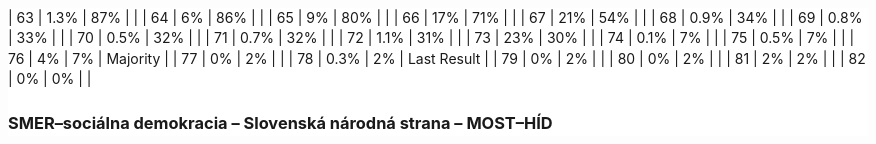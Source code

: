| 63 | 1.3% | 87% |  |
| 64 | 6% | 86% |  |
| 65 | 9% | 80% |  |
| 66 | 17% | 71% |  |
| 67 | 21% | 54% |  |
| 68 | 0.9% | 34% |  |
| 69 | 0.8% | 33% |  |
| 70 | 0.5% | 32% |  |
| 71 | 0.7% | 32% |  |
| 72 | 1.1% | 31% |  |
| 73 | 23% | 30% |  |
| 74 | 0.1% | 7% |  |
| 75 | 0.5% | 7% |  |
| 76 | 4% | 7% | Majority |
| 77 | 0% | 2% |  |
| 78 | 0.3% | 2% | Last Result |
| 79 | 0% | 2% |  |
| 80 | 0% | 2% |  |
| 81 | 2% | 2% |  |
| 82 | 0% | 0% |  |

### SMER–sociálna demokracia – Slovenská národná strana – MOST–HÍD
